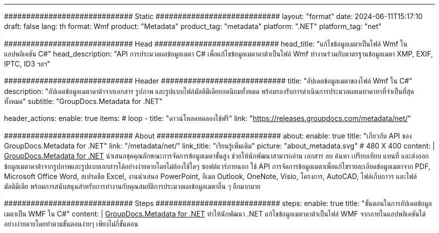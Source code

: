 


---
############################# Static ############################
layout: "format"
date:  2024-06-11T15:17:10
draft: false
lang: th
format: Wmf
product: "Metadata"
product_tag: "metadata"
platform: ".NET"
platform_tag: "net"

############################# Head ############################
head_title: "แก้ไขข้อมูลเมตาเป็นไฟล์ Wmf ในแอปพลิเคชัน C#"
head_description: "API การประมวลผลข้อมูลเมตา C# เพื่อแก้ไขข้อมูลเมตาดาต้าเป็นไฟล์ Wmf ทำงานร่วมกับมาตรฐานข้อมูลเมตา XMP, EXIF, IPTC, ID3 ฯลฯ"

############################# Header ############################
title: "อัปเดตข้อมูลเมตาของไฟล์ Wmf ใน C#" 
description: "อัปเดตข้อมูลเมตาดาต้าจากเอกสาร รูปภาพ และรูปแบบไฟล์มัลติมีเดียยอดนิยมทั้งหมด พร้อมรองรับการดำเนินการประมวลผลเมทาดาทาที่จำเป็นที่สุดทั้งหมด"
subtitle: "GroupDocs.Metadata for .NET" 

header_actions:
  enable: true
  items:
    #  loop
    - title: "ดาวน์โหลดทดลองใช้ฟรี"
      link: "https://releases.groupdocs.com/metadata/net/"
      
############################# About ############################
about:
    enable: true
    title: "เกี่ยวกับ API ของ GroupDocs.Metadata for .NET"
    link: "/metadata/net/"
    link_title: "เรียนรู้เพิ่มเติม"
    picture: "about_metadata.svg" # 480 X 400
    content: |
       [GroupDocs.Metadata for .NET](/metadata/net/) นำเสนอชุดคุณลักษณะการจัดการข้อมูลเมตาขั้นสูง ช่วยให้นักพัฒนาสามารถอ่าน เอกสาร ลบ ค้นหา เปรียบเทียบ แทนที่ และส่งออกข้อมูลเมตาดาต้าจากรูปภาพและรูปแบบเอกสารได้อย่างง่ายดายโดยไม่ต้องใช้ใดๆ ซอฟต์แวร์ภายนอก ใช้ API การจัดการข้อมูลเมตาเพื่อแก้ไขรายละเอียดข้อมูลเมตาจาก PDF, Microsoft Office Word, สเปรดชีต Excel, งานนำเสนอ PowerPoint, อีเมล Outlook, OneNote, Visio, โครงการ, AutoCAD, ไฟล์เก็บถาวร และไฟล์มัลติมีเดีย พร้อมการสนับสนุนสำหรับการทำงานกับคุณสมบัติการประมวลผลข้อมูลเมตาอื่น ๆ อีกมากมาย

############################# Steps ############################
steps:
    enable: true
    title: "ขั้นตอนในการอัปเดตข้อมูลเมตาเป็น WMF ใน C#"
    content: |
      [GroupDocs.Metadata for .NET](https://products.groupdocs.com/metadata/net/) ทำให้นักพัฒนา .NET แก้ไขข้อมูลเมตาดาต้าเป็นไฟล์ WMF จากภายในแอปพลิเคชันได้อย่างง่ายดายโดยทำตามขั้นตอนง่ายๆ เพียงไม่กี่ขั้นตอน
      